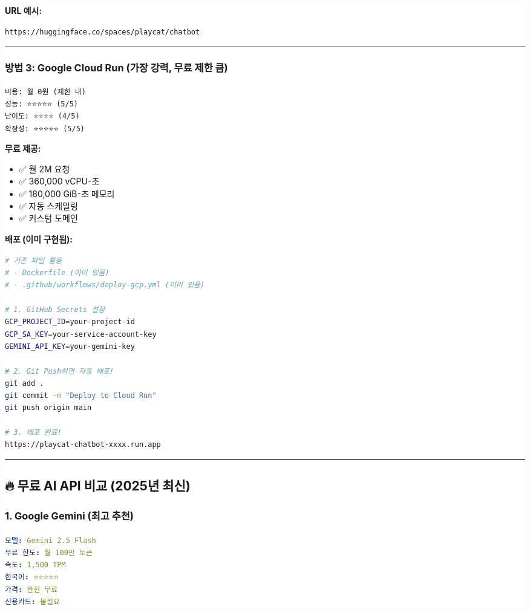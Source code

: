**URL 예시:**
```
https://huggingface.co/spaces/playcat/chatbot
```

---

### 방법 3: Google Cloud Run (가장 강력, 무료 제한 큼)

```
비용: 월 0원 (제한 내)
성능: ⭐⭐⭐⭐⭐ (5/5)
난이도: ⭐⭐⭐⭐ (4/5)
확장성: ⭐⭐⭐⭐⭐ (5/5)
```

**무료 제공:**
- ✅ 월 2M 요청
- ✅ 360,000 vCPU-초
- ✅ 180,000 GiB-초 메모리
- ✅ 자동 스케일링
- ✅ 커스텀 도메인

**배포 (이미 구현됨):**
```bash
# 기존 파일 활용
# - Dockerfile (이미 있음)
# - .github/workflows/deploy-gcp.yml (이미 있음)

# 1. GitHub Secrets 설정
GCP_PROJECT_ID=your-project-id
GCP_SA_KEY=your-service-account-key
GEMINI_API_KEY=your-gemini-key

# 2. Git Push하면 자동 배포!
git add .
git commit -m "Deploy to Cloud Run"
git push origin main

# 3. 배포 완료!
https://playcat-chatbot-xxxx.run.app
```

---

## 🔥 무료 AI API 비교 (2025년 최신)

### 1. Google Gemini (최고 추천)

```yaml
모델: Gemini 2.5 Flash
무료 한도: 월 100만 토큰
속도: 1,500 TPM
한국어: ⭐⭐⭐⭐⭐
가격: 완전 무료
신용카드: 불필요
```
